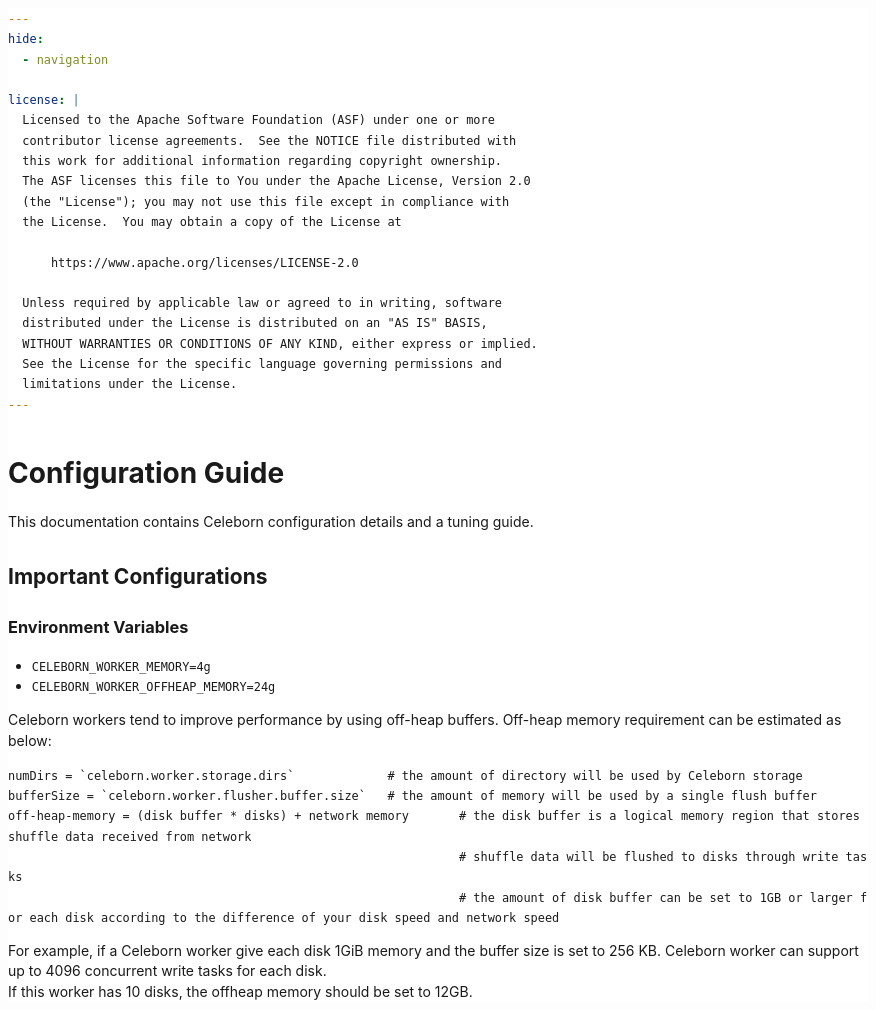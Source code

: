 ```yaml
---
hide:
  - navigation

license: |
  Licensed to the Apache Software Foundation (ASF) under one or more
  contributor license agreements.  See the NOTICE file distributed with
  this work for additional information regarding copyright ownership.
  The ASF licenses this file to You under the Apache License, Version 2.0
  (the "License"); you may not use this file except in compliance with
  the License.  You may obtain a copy of the License at

      https://www.apache.org/licenses/LICENSE-2.0

  Unless required by applicable law or agreed to in writing, software
  distributed under the License is distributed on an "AS IS" BASIS,
  WITHOUT WARRANTIES OR CONDITIONS OF ANY KIND, either express or implied.
  See the License for the specific language governing permissions and
  limitations under the License.
---
```


Configuration Guide
===
This documentation contains Celeborn configuration details and a tuning guide.

## Important Configurations

### Environment Variables

- `CELEBORN_WORKER_MEMORY=4g`
- `CELEBORN_WORKER_OFFHEAP_MEMORY=24g`

Celeborn workers tend to improve performance by using off-heap buffers.
Off-heap memory requirement can be estimated as below:

```
numDirs = `celeborn.worker.storage.dirs`             # the amount of directory will be used by Celeborn storage
bufferSize = `celeborn.worker.flusher.buffer.size`   # the amount of memory will be used by a single flush buffer 
off-heap-memory = (disk buffer * disks) + network memory       # the disk buffer is a logical memory region that stores shuffle data received from network 
                                                               # shuffle data will be flushed to disks through write tasks
                                                               # the amount of disk buffer can be set to 1GB or larger for each disk according to the difference of your disk speed and network speed
```

For example, if a Celeborn worker give each disk 1GiB memory and the buffer size is set to 256 KB. 
Celeborn worker can support up to 4096 concurrent write tasks for each disk.  
If this worker has 10 disks, the offheap memory should be set to 12GB.
